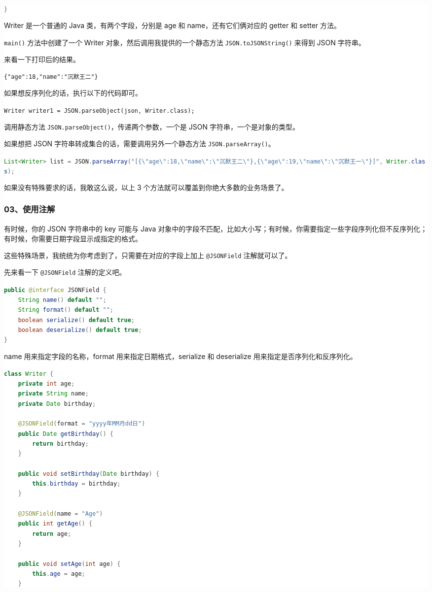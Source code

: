 ```java
}
```

Writer 是一个普通的 Java 类，有两个字段，分别是 age 和 name，还有它们俩对应的 getter 和 setter 方法。

`main()` 方法中创建了一个 Writer 对象，然后调用我提供的一个静态方法 `JSON.toJSONString()` 来得到 JSON 字符串。

来看一下打印后的结果。

```
{"age":18,"name":"沉默王二"}
```

如果想反序列化的话，执行以下的代码即可。

```
Writer writer1 = JSON.parseObject(json, Writer.class);
```

调用静态方法 `JSON.parseObject()`，传递两个参数，一个是 JSON 字符串，一个是对象的类型。

如果想把 JSON 字符串转成集合的话，需要调用另外一个静态方法 `JSON.parseArray()`。

```java
List<Writer> list = JSON.parseArray("[{\"age\":18,\"name\":\"沉默王二\"},{\"age\":19,\"name\":\"沉默王一\"}]", Writer.class);
```

如果没有特殊要求的话，我敢这么说，以上 3 个方法就可以覆盖到你绝大多数的业务场景了。

### 03、使用注解

有时候，你的 JSON 字符串中的 key 可能与 Java 对象中的字段不匹配，比如大小写；有时候，你需要指定一些字段序列化但不反序列化；有时候，你需要日期字段显示成指定的格式。

这些特殊场景，我统统为你考虑到了，只需要在对应的字段上加上 `@JSONField` 注解就可以了。

先来看一下 `@JSONField` 注解的定义吧。

```java
public @interface JSONField {
    String name() default "";
    String format() default "";
    boolean serialize() default true;
    boolean deserialize() default true;
}
```

name 用来指定字段的名称，format 用来指定日期格式，serialize 和 deserialize 用来指定是否序列化和反序列化。

```java
class Writer {
    private int age;
    private String name;
    private Date birthday;

    @JSONField(format = "yyyy年MM月dd日")
    public Date getBirthday() {
        return birthday;
    }

    public void setBirthday(Date birthday) {
        this.birthday = birthday;
    }

    @JSONField(name = "Age")
    public int getAge() {
        return age;
    }

    public void setAge(int age) {
        this.age = age;
    }
```